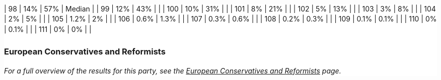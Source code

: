| 98 | 14% | 57% | Median |
| 99 | 12% | 43% |  |
| 100 | 10% | 31% |  |
| 101 | 8% | 21% |  |
| 102 | 5% | 13% |  |
| 103 | 3% | 8% |  |
| 104 | 2% | 5% |  |
| 105 | 1.2% | 2% |  |
| 106 | 0.6% | 1.3% |  |
| 107 | 0.3% | 0.6% |  |
| 108 | 0.2% | 0.3% |  |
| 109 | 0.1% | 0.1% |  |
| 110 | 0% | 0.1% |  |
| 111 | 0% | 0% |  |

### European Conservatives and Reformists

*For a full overview of the results for this party, see the [European Conservatives and Reformists](party-2024-10-31-europeanconservativesandreformists.html) page.*
